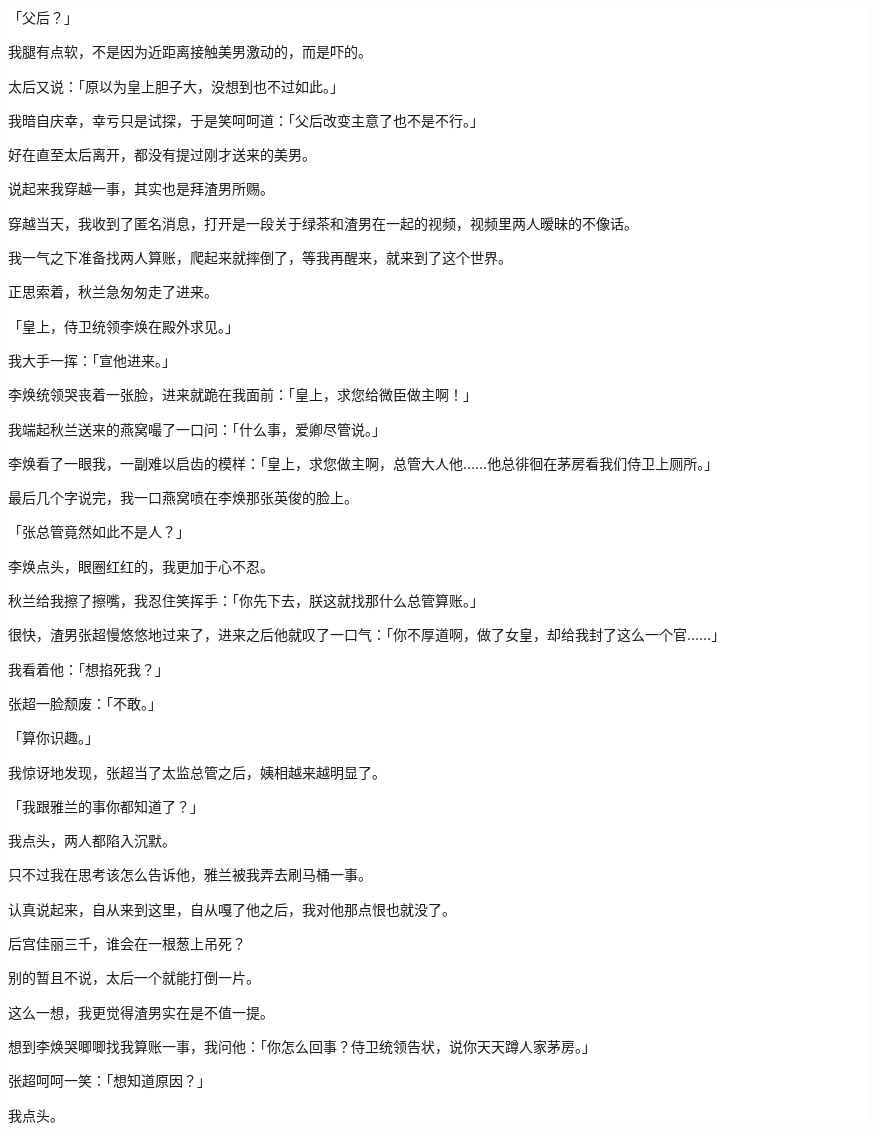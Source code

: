 「父后？」

我腿有点软，不是因为近距离接触美男激动的，而是吓的。

太后又说：「原以为皇上胆子大，没想到也不过如此。」

我暗自庆幸，幸亏只是试探，于是笑呵呵道：「父后改变主意了也不是不行。」

好在直至太后离开，都没有提过刚才送来的美男。

说起来我穿越一事，其实也是拜渣男所赐。

穿越当天，我收到了匿名消息，打开是一段关于绿茶和渣男在一起的视频，视频里两人暧昧的不像话。

我一气之下准备找两人算账，爬起来就摔倒了，等我再醒来，就来到了这个世界。

正思索着，秋兰急匆匆走了进来。

「皇上，侍卫统领李焕在殿外求见。」

我大手一挥：「宣他进来。」

李焕统领哭丧着一张脸，进来就跪在我面前：「皇上，求您给微臣做主啊！」

我端起秋兰送来的燕窝嘬了一口问：「什么事，爱卿尽管说。」

李焕看了一眼我，一副难以启齿的模样：「皇上，求您做主啊，总管大人他……他总徘徊在茅房看我们侍卫上厕所。」

最后几个字说完，我一口燕窝喷在李焕那张英俊的脸上。

「张总管竟然如此不是人？」

李焕点头，眼圈红红的，我更加于心不忍。

秋兰给我擦了擦嘴，我忍住笑挥手：「你先下去，朕这就找那什么总管算账。」

很快，渣男张超慢悠悠地过来了，进来之后他就叹了一口气：「你不厚道啊，做了女皇，却给我封了这么一个官……」

我看着他：「想掐死我？」

张超一脸颓废：「不敢。」

「算你识趣。」

我惊讶地发现，张超当了太监总管之后，姨相越来越明显了。

「我跟雅兰的事你都知道了？」

我点头，两人都陷入沉默。

只不过我在思考该怎么告诉他，雅兰被我弄去刷马桶一事。

认真说起来，自从来到这里，自从嘎了他之后，我对他那点恨也就没了。

后宫佳丽三千，谁会在一根葱上吊死？

别的暂且不说，太后一个就能打倒一片。

这么一想，我更觉得渣男实在是不值一提。

想到李焕哭唧唧找我算账一事，我问他：「你怎么回事？侍卫统领告状，说你天天蹲人家茅房。」

张超呵呵一笑：「想知道原因？」

我点头。
